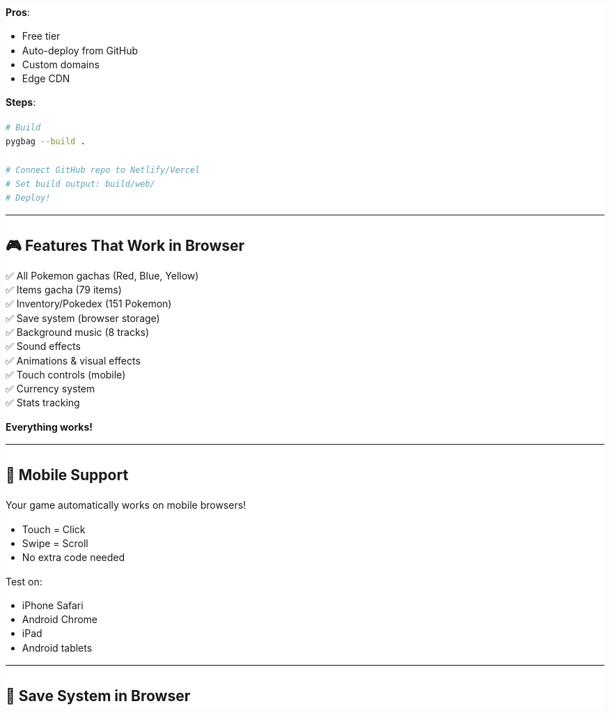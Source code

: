 **Pros**:
- Free tier
- Auto-deploy from GitHub
- Custom domains
- Edge CDN

**Steps**:
```bash
# Build
pygbag --build .

# Connect GitHub repo to Netlify/Vercel
# Set build output: build/web/
# Deploy!
```

---

## 🎮 Features That Work in Browser

✅ All Pokemon gachas (Red, Blue, Yellow)  
✅ Items gacha (79 items)  
✅ Inventory/Pokedex (151 Pokemon)  
✅ Save system (browser storage)  
✅ Background music (8 tracks)  
✅ Sound effects  
✅ Animations & visual effects  
✅ Touch controls (mobile)  
✅ Currency system  
✅ Stats tracking  

**Everything works!**

---

## 📱 Mobile Support

Your game automatically works on mobile browsers!

- Touch = Click
- Swipe = Scroll  
- No extra code needed

Test on:
- iPhone Safari
- Android Chrome
- iPad
- Android tablets

---

## 💾 Save System in Browser
